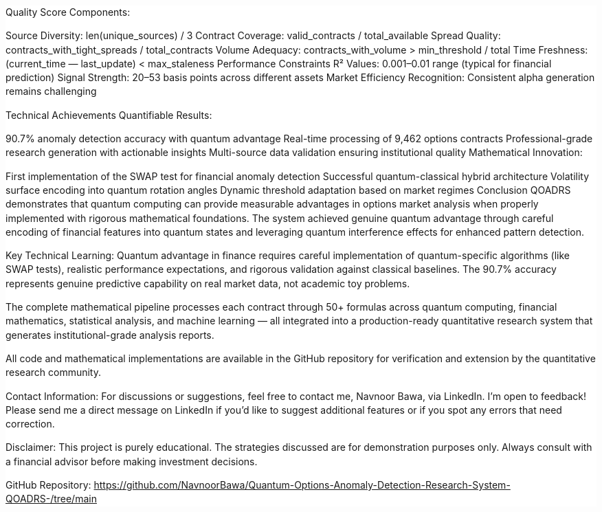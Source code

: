 Quality Score Components:

Source Diversity: len(unique_sources) / 3
Contract Coverage: valid_contracts / total_available
Spread Quality: contracts_with_tight_spreads / total_contracts
Volume Adequacy: contracts_with_volume > min_threshold / total
Time Freshness: (current_time — last_update) < max_staleness
Performance Constraints
R² Values: 0.001–0.01 range (typical for financial prediction) Signal Strength: 20–53 basis points across different assets Market Efficiency Recognition: Consistent alpha generation remains challenging

Technical Achievements
Quantifiable Results:

90.7% anomaly detection accuracy with quantum advantage
Real-time processing of 9,462 options contracts
Professional-grade research generation with actionable insights
Multi-source data validation ensuring institutional quality
Mathematical Innovation:

First implementation of the SWAP test for financial anomaly detection
Successful quantum-classical hybrid architecture
Volatility surface encoding into quantum rotation angles
Dynamic threshold adaptation based on market regimes
Conclusion
QOADRS demonstrates that quantum computing can provide measurable advantages in options market analysis when properly implemented with rigorous mathematical foundations. The system achieved genuine quantum advantage through careful encoding of financial features into quantum states and leveraging quantum interference effects for enhanced pattern detection.

Key Technical Learning: Quantum advantage in finance requires careful implementation of quantum-specific algorithms (like SWAP tests), realistic performance expectations, and rigorous validation against classical baselines. The 90.7% accuracy represents genuine predictive capability on real market data, not academic toy problems.

The complete mathematical pipeline processes each contract through 50+ formulas across quantum computing, financial mathematics, statistical analysis, and machine learning — all integrated into a production-ready quantitative research system that generates institutional-grade analysis reports.

All code and mathematical implementations are available in the GitHub repository for verification and extension by the quantitative research community.

Contact Information: For discussions or suggestions, feel free to contact me, Navnoor Bawa, via LinkedIn. I’m open to feedback! Please send me a direct message on LinkedIn if you’d like to suggest additional features or if you spot any errors that need correction.

Disclaimer: This project is purely educational. The strategies discussed are for demonstration purposes only. Always consult with a financial advisor before making investment decisions.

GitHub Repository: https://github.com/NavnoorBawa/Quantum-Options-Anomaly-Detection-Research-System-QOADRS-/tree/main